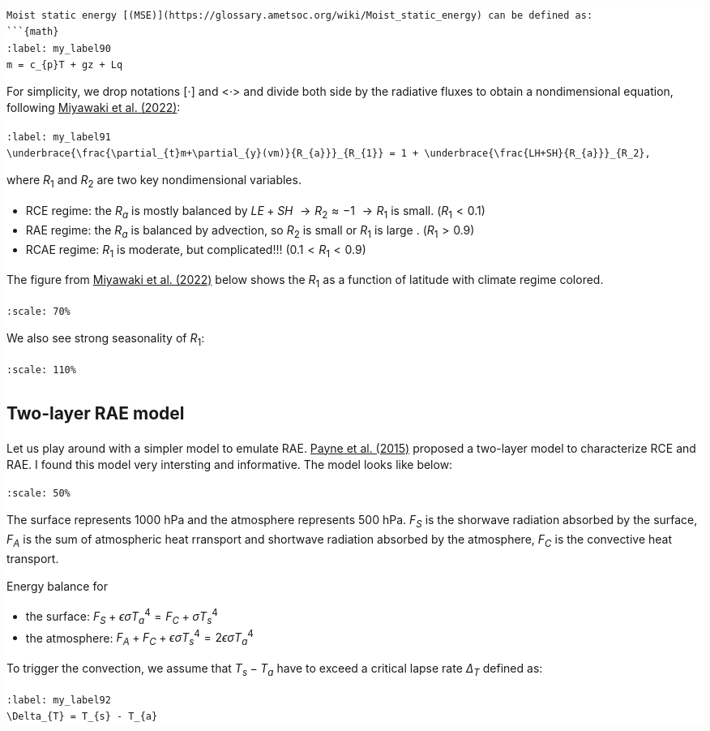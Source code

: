 
```{note}
Moist static energy [(MSE)](https://glossary.ametsoc.org/wiki/Moist_static_energy) can be defined as:
```{math}
:label: my_label90
m = c_{p}T + gz + Lq
```

For simplicity, we drop notations [$\cdot$] and <$\cdot$> and divide both side by the radiative fluxes to obtain a nondimensional equation, following [Miyawaki et al. (2022)](https://journals.ametsoc.org/view/journals/clim/35/3/JCLI-D-21-0440.1.xml):

```{math}
:label: my_label91
\underbrace{\frac{\partial_{t}m+\partial_{y}(vm)}{R_{a}}}_{R_{1}} = 1 + \underbrace{\frac{LH+SH}{R_{a}}}_{R_2},
```
where $R_1$ and $R_2$ are two key nondimensional variables.

- RCE regime: the $R_a$ is mostly balanced by $LE+SH$ $\rightarrow R_{2} \approx -1$ $\rightarrow R_1$ is small. ($R_{1}<0.1$)
- RAE regime: the $R_a$ is balanced by advection, so $R_2$ is small or $R_1$ is large . ($R_{1}>0.9$)
- RCAE regime: $R_1$ is moderate, but complicated!!! ($0.1<R_{1}<0.9$)

The figure from [Miyawaki et al. (2022)](https://journals.ametsoc.org/view/journals/clim/35/3/JCLI-D-21-0440.1.xml) below shows the $R_1$ as a function of latitude with climate regime colored.

```{figure} /_static/lecture_specific/lecture1_figures/miyawaki_2022_figure2a.png
:scale: 70%
```

We also see strong seasonality of $R_1$: 
```{figure} /_static/lecture_specific/lecture1_figures/miyawaki_2022_figure3a.png
:scale: 110%
```

## Two-layer RAE model

Let us play around with a simpler model to emulate RAE. [Payne et al. (2015)](https://agupubs.onlinelibrary.wiley.com/doi/full/10.1002/2015GL065889) proposed a two-layer model to characterize RCE and RAE. I found this model very intersting and informative. The model looks like below:

```{figure} /_static/lecture_specific/lecture1_figures/rae_two_layer.png
:scale: 50%
```

The surface represents 1000 hPa and the atmosphere represents 500 hPa. $F_{S}$ is the shorwave radiation absorbed by the surface, $F_A{}$ is the sum of atmospheric heat rransport and shortwave radiation absorbed by the atmosphere, $F_{C}$ is the convective heat transport.

Energy balance for 
- the surface: $F_{S} + \epsilon \sigma T_{a}^{4} = F_{C} + \sigma T_{s}^{4}$
- the atmosphere: $F_{A} + F_{C} + \epsilon \sigma T_{s}^{4} = 2\epsilon \sigma T_{a}^{4}$

To trigger the convection, we assume that $T_{s} - T_{a}$ have to exceed a critical lapse rate $\Delta_{T}$ defined as:
```{math}
:label: my_label92
\Delta_{T} = T_{s} - T_{a}
```
